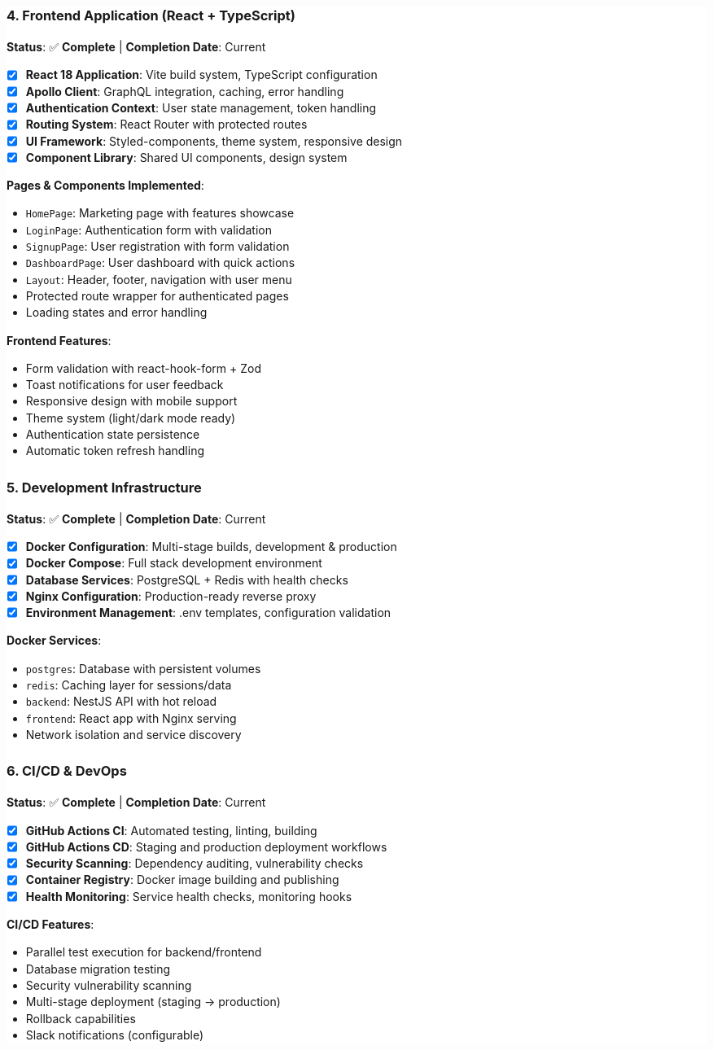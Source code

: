 ### **4. Frontend Application (React + TypeScript)**
**Status**: ✅ **Complete** | **Completion Date**: Current
- [x] **React 18 Application**: Vite build system, TypeScript configuration
- [x] **Apollo Client**: GraphQL integration, caching, error handling
- [x] **Authentication Context**: User state management, token handling
- [x] **Routing System**: React Router with protected routes
- [x] **UI Framework**: Styled-components, theme system, responsive design
- [x] **Component Library**: Shared UI components, design system

**Pages & Components Implemented**:
- `HomePage`: Marketing page with features showcase
- `LoginPage`: Authentication form with validation
- `SignupPage`: User registration with form validation  
- `DashboardPage`: User dashboard with quick actions
- `Layout`: Header, footer, navigation with user menu
- Protected route wrapper for authenticated pages
- Loading states and error handling

**Frontend Features**:
- Form validation with react-hook-form + Zod
- Toast notifications for user feedback
- Responsive design with mobile support
- Theme system (light/dark mode ready)
- Authentication state persistence
- Automatic token refresh handling

### **5. Development Infrastructure**
**Status**: ✅ **Complete** | **Completion Date**: Current
- [x] **Docker Configuration**: Multi-stage builds, development & production
- [x] **Docker Compose**: Full stack development environment
- [x] **Database Services**: PostgreSQL + Redis with health checks
- [x] **Nginx Configuration**: Production-ready reverse proxy
- [x] **Environment Management**: .env templates, configuration validation

**Docker Services**:
- `postgres`: Database with persistent volumes
- `redis`: Caching layer for sessions/data
- `backend`: NestJS API with hot reload
- `frontend`: React app with Nginx serving
- Network isolation and service discovery

### **6. CI/CD & DevOps**
**Status**: ✅ **Complete** | **Completion Date**: Current
- [x] **GitHub Actions CI**: Automated testing, linting, building
- [x] **GitHub Actions CD**: Staging and production deployment workflows  
- [x] **Security Scanning**: Dependency auditing, vulnerability checks
- [x] **Container Registry**: Docker image building and publishing
- [x] **Health Monitoring**: Service health checks, monitoring hooks

**CI/CD Features**:
- Parallel test execution for backend/frontend
- Database migration testing
- Security vulnerability scanning
- Multi-stage deployment (staging → production)
- Rollback capabilities
- Slack notifications (configurable)
